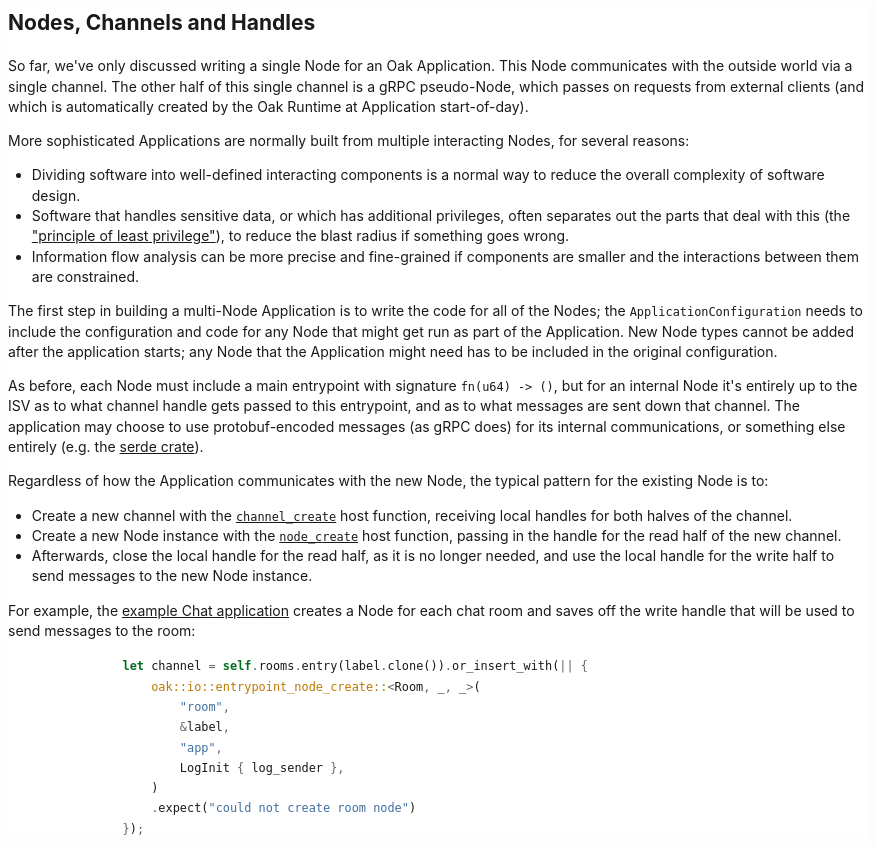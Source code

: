 ## Nodes, Channels and Handles

So far, we've only discussed writing a single Node for an Oak Application. This
Node communicates with the outside world via a single channel. The other half of
this single channel is a gRPC pseudo-Node, which passes on requests from
external clients (and which is automatically created by the Oak Runtime at
Application start-of-day).

More sophisticated Applications are normally built from multiple interacting
Nodes, for several reasons:

- Dividing software into well-defined interacting components is a normal way to
  reduce the overall complexity of software design.
- Software that handles sensitive data, or which has additional privileges,
  often separates out the parts that deal with this (the
  ["principle of least privilege"](https://en.wikipedia.org/wiki/Principle_of_least_privilege)),
  to reduce the blast radius if something goes wrong.
- Information flow analysis can be more precise and fine-grained if components
  are smaller and the interactions between them are constrained.

The first step in building a multi-Node Application is to write the code for all
of the Nodes; the `ApplicationConfiguration` needs to include the configuration
and code for any Node that might get run as part of the Application. New Node
types cannot be added after the application starts; any Node that the
Application might need has to be included in the original configuration.

As before, each Node must include a main entrypoint with signature
`fn(u64) -> ()`, but for an internal Node it's entirely up to the ISV as to what
channel handle gets passed to this entrypoint, and as to what messages are sent
down that channel. The application may choose to use protobuf-encoded messages
(as gRPC does) for its internal communications, or something else entirely (e.g.
the [serde crate](https://crates.io/crates/serde)).

Regardless of how the Application communicates with the new Node, the typical
pattern for the existing Node is to:

- Create a new channel with the
  [`channel_create`](https://project-oak.github.io/oak/sdk/doc/oak/fn.channel_create.html)
  host function, receiving local handles for both halves of the channel.
- Create a new Node instance with the
  [`node_create`](https://project-oak.github.io/oak/sdk/doc/oak/fn.node_create.html)
  host function, passing in the handle for the read half of the new channel.
- Afterwards, close the local handle for the read half, as it is no longer
  needed, and use the local handle for the write half to send messages to the
  new Node instance.

For example, the [example Chat application](../examples/chat) creates a Node for
each chat room and saves off the write handle that will be used to send messages
to the room:


[embedmd]:# (../examples/chat/module/rust/src/lib.rs Rust /.*self\.rooms\.entry\(/ /\}\);$/)
```Rust
                let channel = self.rooms.entry(label.clone()).or_insert_with(|| {
                    oak::io::entrypoint_node_create::<Room, _, _>(
                        "room",
                        &label,
                        "app",
                        LogInit { log_sender },
                    )
                    .expect("could not create room node")
                });
```
